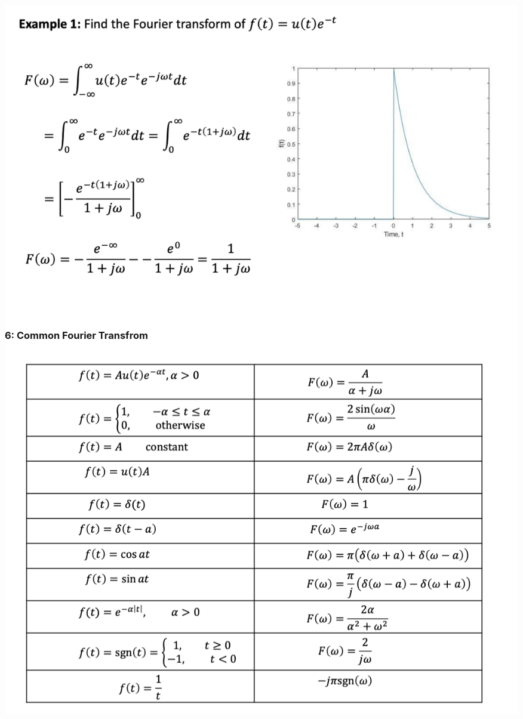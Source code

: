 ![](image/2022-11-25-11-49-26.png)


### 6: Common Fourier Transfrom 

![](image/2022-11-27-11-04-40.png)
